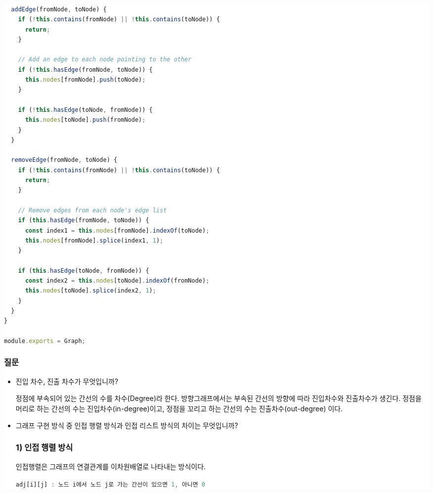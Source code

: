 ```jsx
  addEdge(fromNode, toNode) {
    if (!this.contains(fromNode) || !this.contains(toNode)) {
      return;
    }

    // Add an edge to each node pointing to the other
    if (!this.hasEdge(fromNode, toNode)) {
      this.nodes[fromNode].push(toNode);
    }

    if (!this.hasEdge(toNode, fromNode)) {
      this.nodes[toNode].push(fromNode);
    }
  }

  removeEdge(fromNode, toNode) {
    if (!this.contains(fromNode) || !this.contains(toNode)) {
      return;
    }

    // Remove edges from each node's edge list
    if (this.hasEdge(fromNode, toNode)) {
      const index1 = this.nodes[fromNode].indexOf(toNode);
      this.nodes[fromNode].splice(index1, 1);
    }

    if (this.hasEdge(toNode, fromNode)) {
      const index2 = this.nodes[toNode].indexOf(fromNode);
      this.nodes[toNode].splice(index2, 1);
    }
  }
}

module.exports = Graph;
```

### **질문**

- 진입 차수, 진출 차수가 무엇입니까?

    정점에 부속되어 있는 간선의 수를 차수(Degree)라 한다. 방향그래프에서는 부속된 간선의 방향에 따라 진입차수와 진출차수가 생긴다. 정점을 머리로 하는 간선의 수는 진입차수(in-degree)이고, 정점을 꼬리고 하는 간선의 수는 진출차수(out-degree) 이다.

- 그래프 구현 방식 중 인접 행렬 방식과 인접 리스트 방식의 차이는 무엇입니까?

    ### 1) 인접 행렬 방식

    인접행렬은 그래프의 연결관계를 이차원배열로 나타내는 방식이다. 

    ```jsx
    adj[i][j] : 노드 i에서 노드 j로 가는 간선이 있으면 1, 아니면 0
    ```
